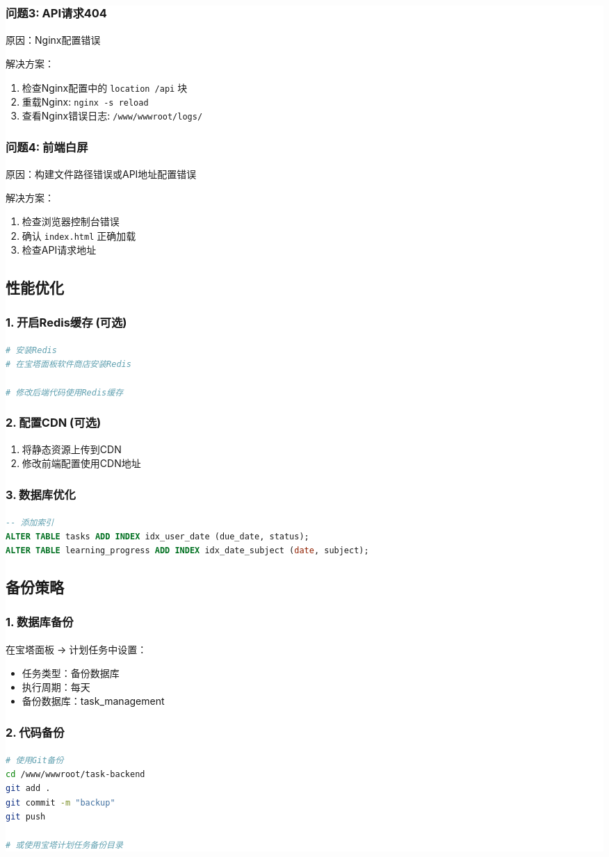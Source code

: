### 问题3: API请求404
原因：Nginx配置错误

解决方案：
1. 检查Nginx配置中的 `location /api` 块
2. 重载Nginx: `nginx -s reload`
3. 查看Nginx错误日志: `/www/wwwroot/logs/`

### 问题4: 前端白屏
原因：构建文件路径错误或API地址配置错误

解决方案：
1. 检查浏览器控制台错误
2. 确认 `index.html` 正确加载
3. 检查API请求地址

## 性能优化

### 1. 开启Redis缓存 (可选)
```bash
# 安装Redis
# 在宝塔面板软件商店安装Redis

# 修改后端代码使用Redis缓存
```

### 2. 配置CDN (可选)
1. 将静态资源上传到CDN
2. 修改前端配置使用CDN地址

### 3. 数据库优化
```sql
-- 添加索引
ALTER TABLE tasks ADD INDEX idx_user_date (due_date, status);
ALTER TABLE learning_progress ADD INDEX idx_date_subject (date, subject);
```

## 备份策略

### 1. 数据库备份
在宝塔面板 -> 计划任务中设置：
- 任务类型：备份数据库
- 执行周期：每天
- 备份数据库：task_management

### 2. 代码备份
```bash
# 使用Git备份
cd /www/wwwroot/task-backend
git add .
git commit -m "backup"
git push

# 或使用宝塔计划任务备份目录
```
